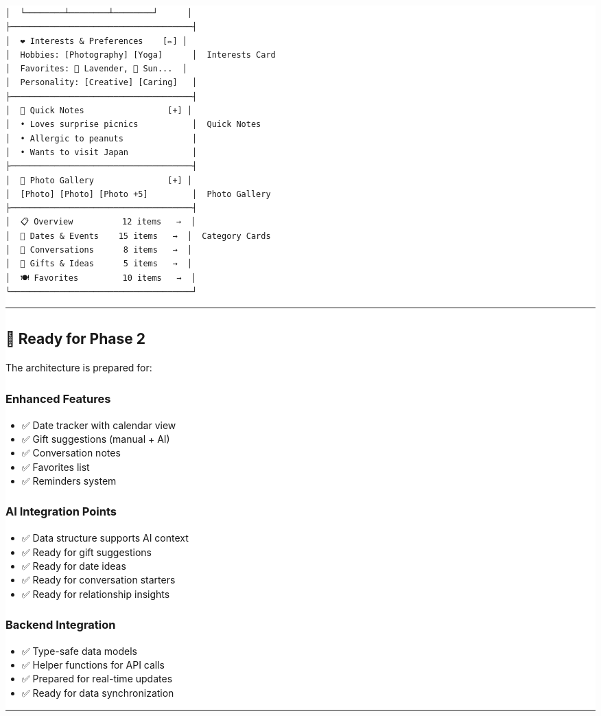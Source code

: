 ```
│  └────────┴────────┴────────┘      │
├─────────────────────────────────────┤
│  ❤️ Interests & Preferences    [✏️] │
│  Hobbies: [Photography] [Yoga]      │  Interests Card
│  Favorites: 🎨 Lavender, 🌸 Sun...  │
│  Personality: [Creative] [Caring]   │
├─────────────────────────────────────┤
│  📝 Quick Notes                 [+] │
│  • Loves surprise picnics           │  Quick Notes
│  • Allergic to peanuts              │
│  • Wants to visit Japan             │
├─────────────────────────────────────┤
│  📸 Photo Gallery               [+] │
│  [Photo] [Photo] [Photo +5]         │  Photo Gallery
├─────────────────────────────────────┤
│  📋 Overview          12 items   →  │
│  📅 Dates & Events    15 items   →  │  Category Cards
│  💬 Conversations      8 items   →  │
│  🎁 Gifts & Ideas      5 items   →  │
│  🍽️ Favorites         10 items   →  │
└─────────────────────────────────────┘
```

---

## 🔮 Ready for Phase 2

The architecture is prepared for:

### **Enhanced Features**
- ✅ Date tracker with calendar view
- ✅ Gift suggestions (manual + AI)
- ✅ Conversation notes
- ✅ Favorites list
- ✅ Reminders system

### **AI Integration Points**
- ✅ Data structure supports AI context
- ✅ Ready for gift suggestions
- ✅ Ready for date ideas
- ✅ Ready for conversation starters
- ✅ Ready for relationship insights

### **Backend Integration**
- ✅ Type-safe data models
- ✅ Helper functions for API calls
- ✅ Prepared for real-time updates
- ✅ Ready for data synchronization

---
